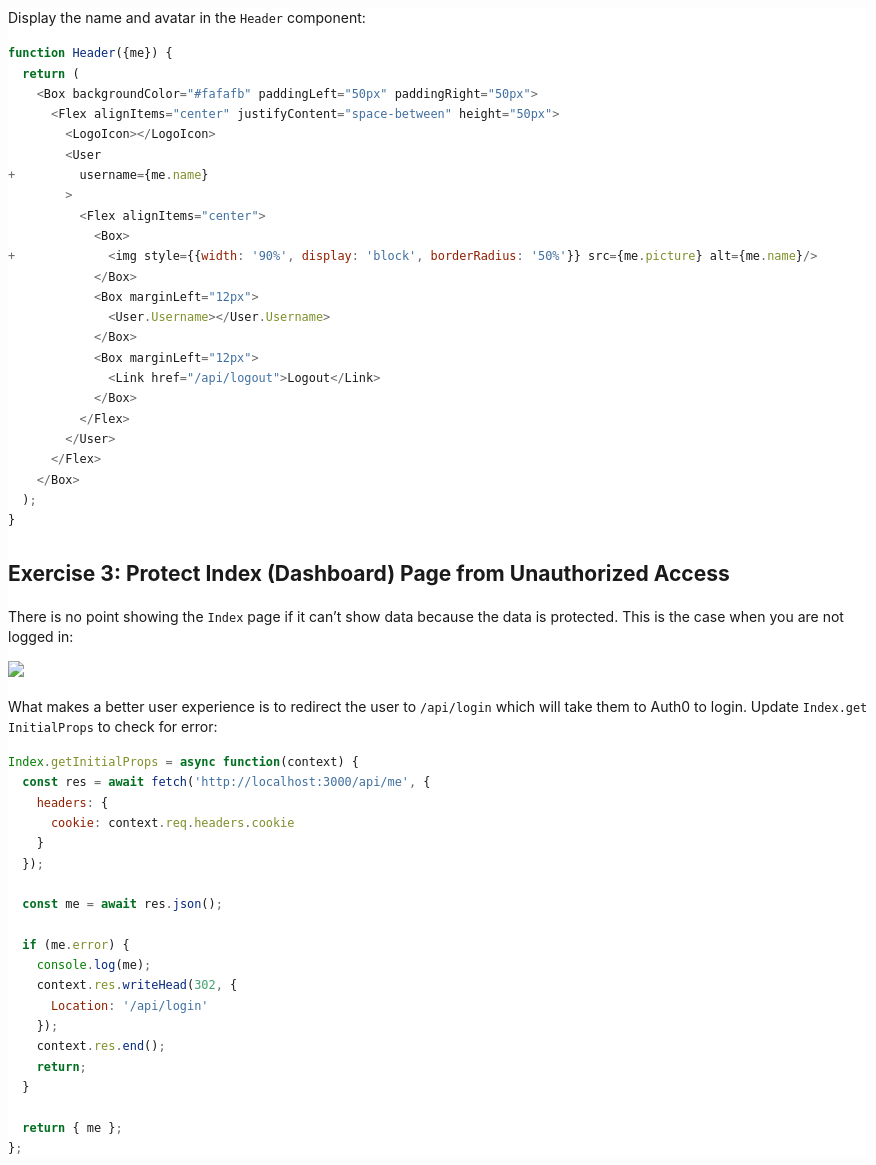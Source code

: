 Display the name and avatar in the `Header` component:

```js
function Header({me}) {
  return (
    <Box backgroundColor="#fafafb" paddingLeft="50px" paddingRight="50px">
      <Flex alignItems="center" justifyContent="space-between" height="50px">
        <LogoIcon></LogoIcon>
        <User
+         username={me.name}
        >
          <Flex alignItems="center">
            <Box>
+             <img style={{width: '90%', display: 'block', borderRadius: '50%'}} src={me.picture} alt={me.name}/>
            </Box>
            <Box marginLeft="12px">
              <User.Username></User.Username>
            </Box>
            <Box marginLeft="12px">
              <Link href="/api/logout">Logout</Link>
            </Box>
          </Flex>
        </User>
      </Flex>
    </Box>
  );
}
```

## Exercise 3: Protect Index (Dashboard) Page from Unauthorized Access

There is no point showing the `Index` page if it can’t show data because the data is protected. This is the case when you are not logged in:


![](https://paper-attachments.dropbox.com/s_5A9592850EB5756AB35860A9D7B974FC2DC8E996B9F48E0B4CACBC97B681B069_1583821777686_image.png)


What makes a better user experience is to redirect the user to `/api/login` which will take them to Auth0 to login. Update `Index.getInitialProps` to check for error:

```js
Index.getInitialProps = async function(context) {
  const res = await fetch('http://localhost:3000/api/me', {
    headers: {
      cookie: context.req.headers.cookie
    }
  });

  const me = await res.json();

  if (me.error) {
    console.log(me);
    context.res.writeHead(302, {
      Location: '/api/login'
    });
    context.res.end();
    return;
  }

  return { me };
};
```
